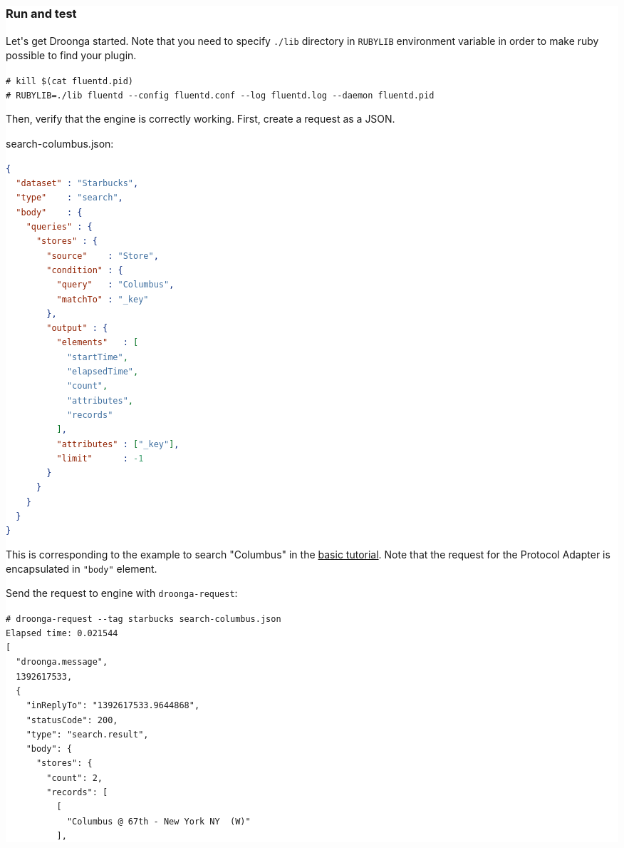 ### Run and test

Let's get Droonga started.
Note that you need to specify `./lib` directory in `RUBYLIB` environment variable in order to make ruby possible to find your plugin.

~~~
# kill $(cat fluentd.pid)
# RUBYLIB=./lib fluentd --config fluentd.conf --log fluentd.log --daemon fluentd.pid
~~~

Then, verify that the engine is correctly working.
First, create a request as a JSON.

search-columbus.json:

~~~json
{
  "dataset" : "Starbucks",
  "type"    : "search",
  "body"    : {
    "queries" : {
      "stores" : {
        "source"    : "Store",
        "condition" : {
          "query"   : "Columbus",
          "matchTo" : "_key"
        },
        "output" : {
          "elements"   : [
            "startTime",
            "elapsedTime",
            "count",
            "attributes",
            "records"
          ],
          "attributes" : ["_key"],
          "limit"      : -1
        }
      }
    }
  }
}
~~~

This is corresponding to the example to search "Columbus" in the [basic tutorial][].
Note that the request for the Protocol Adapter is encapsulated in `"body"` element.

Send the request to engine with `droonga-request`:

~~~
# droonga-request --tag starbucks search-columbus.json
Elapsed time: 0.021544
[
  "droonga.message",
  1392617533,
  {
    "inReplyTo": "1392617533.9644868",
    "statusCode": 200,
    "type": "search.result",
    "body": {
      "stores": {
        "count": 2,
        "records": [
          [
            "Columbus @ 67th - New York NY  (W)"
          ],
~~~

  [basic tutorial]: ../../basic/
  [overview]: ../../../overview/
  [search]: ../../../reference/commands/select/